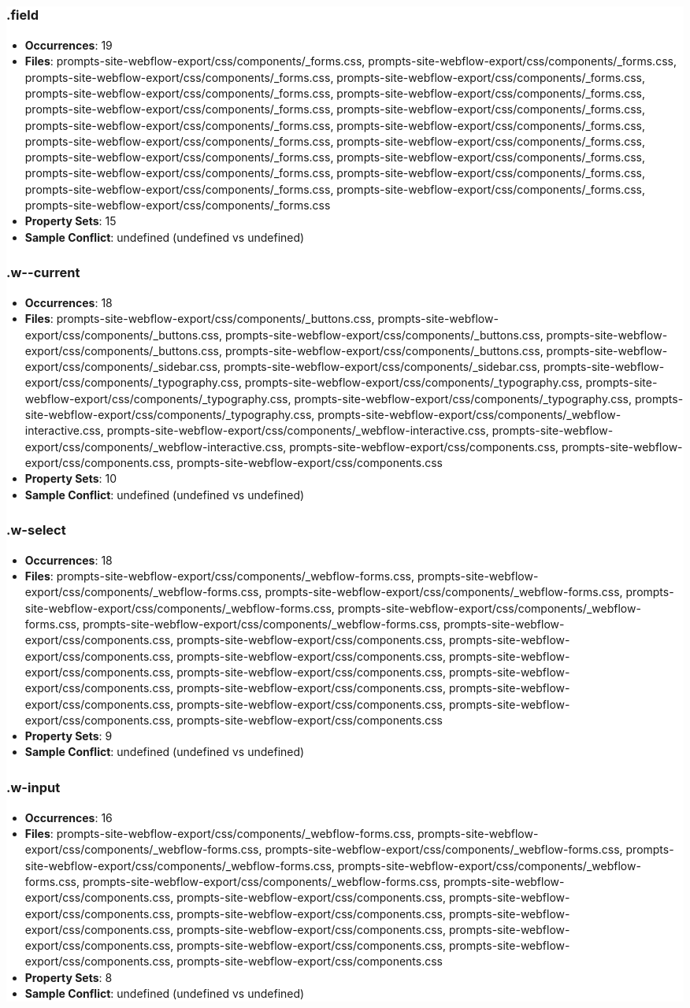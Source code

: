 ### .field
- **Occurrences**: 19
- **Files**: prompts-site-webflow-export/css/components/_forms.css, prompts-site-webflow-export/css/components/_forms.css, prompts-site-webflow-export/css/components/_forms.css, prompts-site-webflow-export/css/components/_forms.css, prompts-site-webflow-export/css/components/_forms.css, prompts-site-webflow-export/css/components/_forms.css, prompts-site-webflow-export/css/components/_forms.css, prompts-site-webflow-export/css/components/_forms.css, prompts-site-webflow-export/css/components/_forms.css, prompts-site-webflow-export/css/components/_forms.css, prompts-site-webflow-export/css/components/_forms.css, prompts-site-webflow-export/css/components/_forms.css, prompts-site-webflow-export/css/components/_forms.css, prompts-site-webflow-export/css/components/_forms.css, prompts-site-webflow-export/css/components/_forms.css, prompts-site-webflow-export/css/components/_forms.css, prompts-site-webflow-export/css/components/_forms.css, prompts-site-webflow-export/css/components/_forms.css, prompts-site-webflow-export/css/components/_forms.css
- **Property Sets**: 15
- **Sample Conflict**: undefined (undefined vs undefined)

### .w--current
- **Occurrences**: 18
- **Files**: prompts-site-webflow-export/css/components/_buttons.css, prompts-site-webflow-export/css/components/_buttons.css, prompts-site-webflow-export/css/components/_buttons.css, prompts-site-webflow-export/css/components/_buttons.css, prompts-site-webflow-export/css/components/_buttons.css, prompts-site-webflow-export/css/components/_sidebar.css, prompts-site-webflow-export/css/components/_sidebar.css, prompts-site-webflow-export/css/components/_typography.css, prompts-site-webflow-export/css/components/_typography.css, prompts-site-webflow-export/css/components/_typography.css, prompts-site-webflow-export/css/components/_typography.css, prompts-site-webflow-export/css/components/_typography.css, prompts-site-webflow-export/css/components/_webflow-interactive.css, prompts-site-webflow-export/css/components/_webflow-interactive.css, prompts-site-webflow-export/css/components/_webflow-interactive.css, prompts-site-webflow-export/css/components.css, prompts-site-webflow-export/css/components.css, prompts-site-webflow-export/css/components.css
- **Property Sets**: 10
- **Sample Conflict**: undefined (undefined vs undefined)

### .w-select
- **Occurrences**: 18
- **Files**: prompts-site-webflow-export/css/components/_webflow-forms.css, prompts-site-webflow-export/css/components/_webflow-forms.css, prompts-site-webflow-export/css/components/_webflow-forms.css, prompts-site-webflow-export/css/components/_webflow-forms.css, prompts-site-webflow-export/css/components/_webflow-forms.css, prompts-site-webflow-export/css/components/_webflow-forms.css, prompts-site-webflow-export/css/components.css, prompts-site-webflow-export/css/components.css, prompts-site-webflow-export/css/components.css, prompts-site-webflow-export/css/components.css, prompts-site-webflow-export/css/components.css, prompts-site-webflow-export/css/components.css, prompts-site-webflow-export/css/components.css, prompts-site-webflow-export/css/components.css, prompts-site-webflow-export/css/components.css, prompts-site-webflow-export/css/components.css, prompts-site-webflow-export/css/components.css, prompts-site-webflow-export/css/components.css
- **Property Sets**: 9
- **Sample Conflict**: undefined (undefined vs undefined)

### .w-input
- **Occurrences**: 16
- **Files**: prompts-site-webflow-export/css/components/_webflow-forms.css, prompts-site-webflow-export/css/components/_webflow-forms.css, prompts-site-webflow-export/css/components/_webflow-forms.css, prompts-site-webflow-export/css/components/_webflow-forms.css, prompts-site-webflow-export/css/components/_webflow-forms.css, prompts-site-webflow-export/css/components/_webflow-forms.css, prompts-site-webflow-export/css/components.css, prompts-site-webflow-export/css/components.css, prompts-site-webflow-export/css/components.css, prompts-site-webflow-export/css/components.css, prompts-site-webflow-export/css/components.css, prompts-site-webflow-export/css/components.css, prompts-site-webflow-export/css/components.css, prompts-site-webflow-export/css/components.css, prompts-site-webflow-export/css/components.css, prompts-site-webflow-export/css/components.css
- **Property Sets**: 8
- **Sample Conflict**: undefined (undefined vs undefined)
